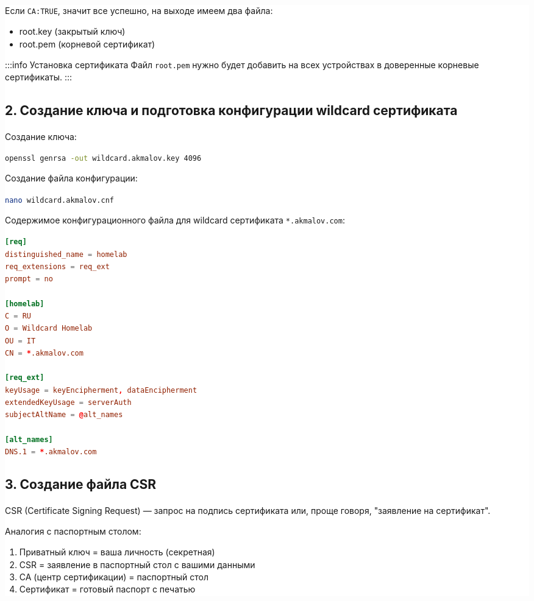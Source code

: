 Если `CA:TRUE`, значит все успешно, на выходе имеем два файла:

- root.key (закрытый ключ)
- root.pem (корневой сертификат)

:::info Установка сертификата
Файл `root.pem` нужно будет добавить на всех устройствах в доверенные корневые сертификаты.
:::

## 2. Создание ключа и подготовка конфигурации wildcard сертификата

Создание ключа:

```bash
openssl genrsa -out wildcard.akmalov.key 4096
```

Создание файла конфигурации:

```bash
nano wildcard.akmalov.cnf
```

Содержимое конфигурационного файла для wildcard сертификата `*.akmalov.com`:

```conf
[req]
distinguished_name = homelab
req_extensions = req_ext
prompt = no

[homelab]
C = RU
O = Wildcard Homelab
OU = IT
CN = *.akmalov.com

[req_ext]
keyUsage = keyEncipherment, dataEncipherment
extendedKeyUsage = serverAuth
subjectAltName = @alt_names

[alt_names]
DNS.1 = *.akmalov.com
```

## 3. Создание файла CSR

CSR (Certificate Signing Request) — запрос на подпись сертификата или, проще говоря, "заявление на сертификат".

Аналогия с паспортным столом:

1. Приватный ключ = ваша личность (секретная)
2. CSR = заявление в паспортный стол с вашими данными
3. CA (центр сертификации) = паспортный стол
4. Сертификат = готовый паспорт с печатью
